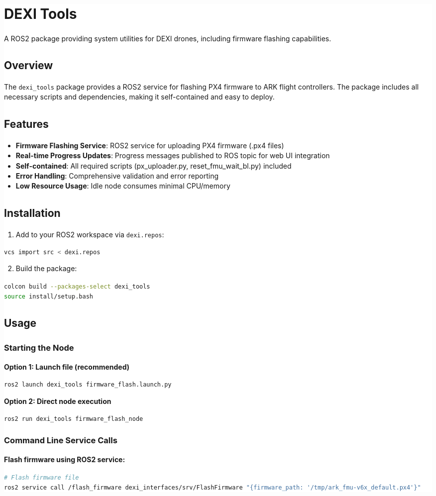 # DEXI Tools

A ROS2 package providing system utilities for DEXI drones, including firmware flashing capabilities.

## Overview

The `dexi_tools` package provides a ROS2 service for flashing PX4 firmware to ARK flight controllers. The package includes all necessary scripts and dependencies, making it self-contained and easy to deploy.

## Features

- **Firmware Flashing Service**: ROS2 service for uploading PX4 firmware (.px4 files)
- **Real-time Progress Updates**: Progress messages published to ROS topic for web UI integration
- **Self-contained**: All required scripts (px_uploader.py, reset_fmu_wait_bl.py) included
- **Error Handling**: Comprehensive validation and error reporting
- **Low Resource Usage**: Idle node consumes minimal CPU/memory

## Installation

1. Add to your ROS2 workspace via `dexi.repos`:
```bash
vcs import src < dexi.repos
```

2. Build the package:
```bash
colcon build --packages-select dexi_tools
source install/setup.bash
```

## Usage

### Starting the Node

**Option 1: Launch file (recommended)**
```bash
ros2 launch dexi_tools firmware_flash.launch.py
```

**Option 2: Direct node execution**
```bash
ros2 run dexi_tools firmware_flash_node
```

### Command Line Service Calls

**Flash firmware using ROS2 service:**
```bash
# Flash firmware file
ros2 service call /flash_firmware dexi_interfaces/srv/FlashFirmware "{firmware_path: '/tmp/ark_fmu-v6x_default.px4'}"
```
